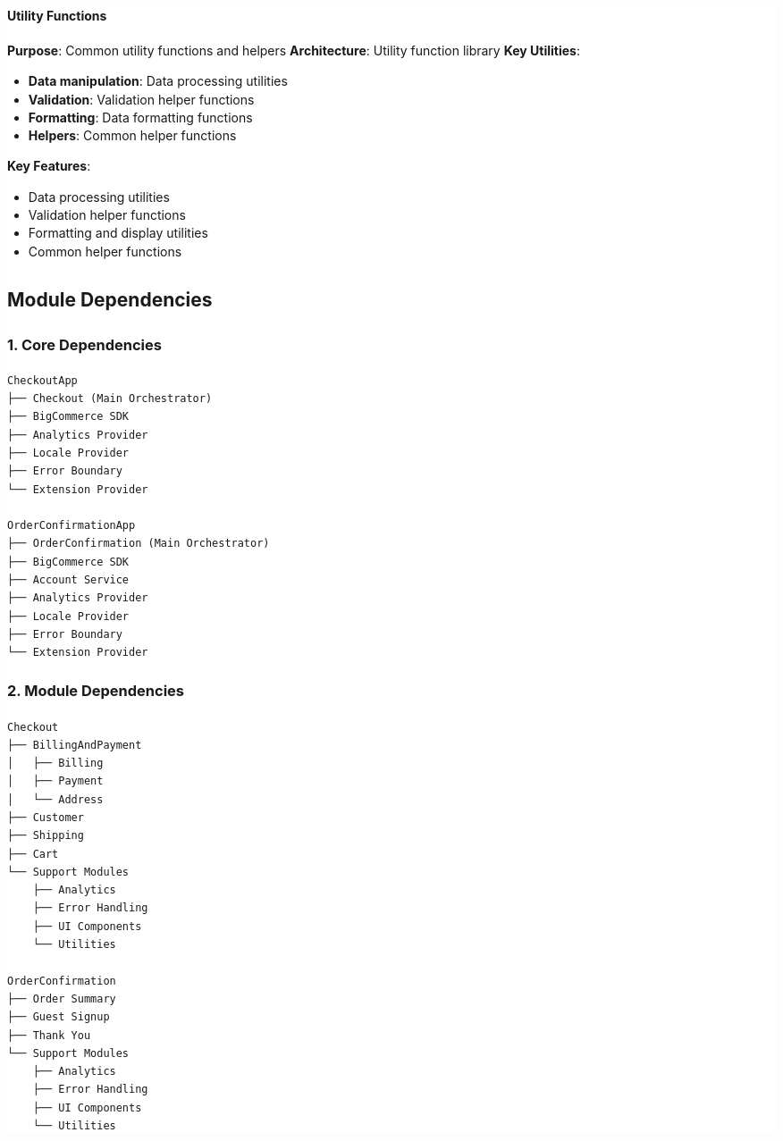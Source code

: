 #### Utility Functions
**Purpose**: Common utility functions and helpers
**Architecture**: Utility function library
**Key Utilities**:
- **Data manipulation**: Data processing utilities
- **Validation**: Validation helper functions
- **Formatting**: Data formatting functions
- **Helpers**: Common helper functions

**Key Features**:
- Data processing utilities
- Validation helper functions
- Formatting and display utilities
- Common helper functions

## Module Dependencies

### 1. Core Dependencies
```
CheckoutApp
├── Checkout (Main Orchestrator)
├── BigCommerce SDK
├── Analytics Provider
├── Locale Provider
├── Error Boundary
└── Extension Provider

OrderConfirmationApp
├── OrderConfirmation (Main Orchestrator)
├── BigCommerce SDK
├── Account Service
├── Analytics Provider
├── Locale Provider
├── Error Boundary
└── Extension Provider
```

### 2. Module Dependencies
```
Checkout
├── BillingAndPayment
│   ├── Billing
│   ├── Payment
│   └── Address
├── Customer
├── Shipping
├── Cart
└── Support Modules
    ├── Analytics
    ├── Error Handling
    ├── UI Components
    └── Utilities

OrderConfirmation
├── Order Summary
├── Guest Signup
├── Thank You
└── Support Modules
    ├── Analytics
    ├── Error Handling
    ├── UI Components
    └── Utilities
```
